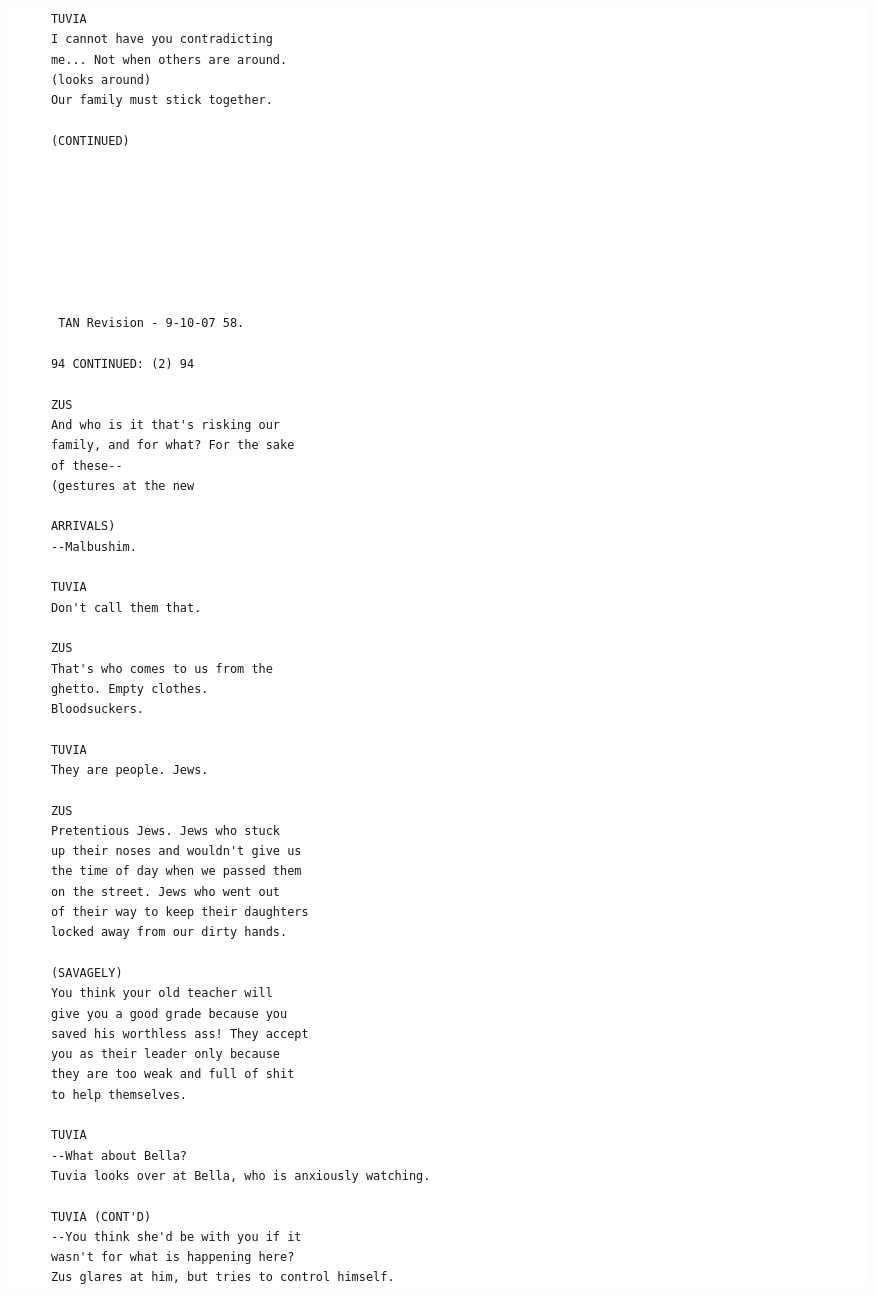           TUVIA
          I cannot have you contradicting
          me... Not when others are around.
          (looks around)
          Our family must stick together.

          (CONTINUED)

          

          

          

          
           TAN Revision - 9-10-07 58.

          94 CONTINUED: (2) 94

          ZUS
          And who is it that's risking our
          family, and for what? For the sake
          of these--
          (gestures at the new

          ARRIVALS)
          --Malbushim.

          TUVIA
          Don't call them that.

          ZUS
          That's who comes to us from the
          ghetto. Empty clothes.
          Bloodsuckers.

          TUVIA
          They are people. Jews.

          ZUS
          Pretentious Jews. Jews who stuck
          up their noses and wouldn't give us
          the time of day when we passed them
          on the street. Jews who went out
          of their way to keep their daughters
          locked away from our dirty hands.

          (SAVAGELY)
          You think your old teacher will
          give you a good grade because you
          saved his worthless ass! They accept
          you as their leader only because
          they are too weak and full of shit
          to help themselves.

          TUVIA
          --What about Bella?
          Tuvia looks over at Bella, who is anxiously watching.

          TUVIA (CONT'D)
          --You think she'd be with you if it
          wasn't for what is happening here?
          Zus glares at him, but tries to control himself.
